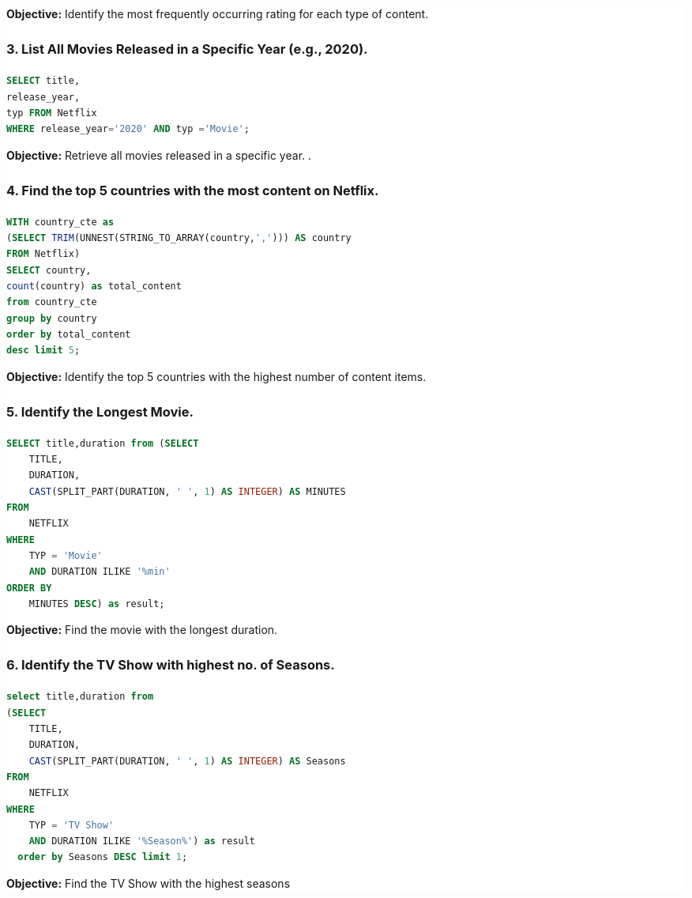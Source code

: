 ```sql
```
**Objective:** Identify the most frequently occurring rating for each type of content.


### 3. List All Movies Released in a Specific Year (e.g., 2020).
```sql
SELECT title,
release_year,
typ FROM Netflix
WHERE release_year='2020' AND typ ='Movie';
```
**Objective:** Retrieve all movies released in a specific year.
.
### 4. Find the top 5 countries with the most content on Netflix.
```sql
WITH country_cte as 
(SELECT TRIM(UNNEST(STRING_TO_ARRAY(country,','))) AS country 
FROM Netflix)
SELECT country, 
count(country) as total_content 
from country_cte 
group by country 
order by total_content 
desc limit 5;
```
**Objective:** Identify the top 5 countries with the highest number of content items.


### 5. Identify the Longest Movie.
```sql
SELECT title,duration from (SELECT
	TITLE,
	DURATION,
	CAST(SPLIT_PART(DURATION, ' ', 1) AS INTEGER) AS MINUTES
FROM
	NETFLIX
WHERE
	TYP = 'Movie'
	AND DURATION ILIKE '%min'
ORDER BY
	MINUTES DESC) as result;
```
**Objective:** Find the movie with the longest duration.


### 6. Identify the TV Show with highest no. of Seasons.
```sql
select title,duration from 
(SELECT
	TITLE,
	DURATION,
	CAST(SPLIT_PART(DURATION, ' ', 1) AS INTEGER) AS Seasons
FROM
	NETFLIX
WHERE
	TYP = 'TV Show'
	AND DURATION ILIKE '%Season%') as result
  order by Seasons DESC limit 1;
```
**Objective:** Find the TV Show with the highest seasons

